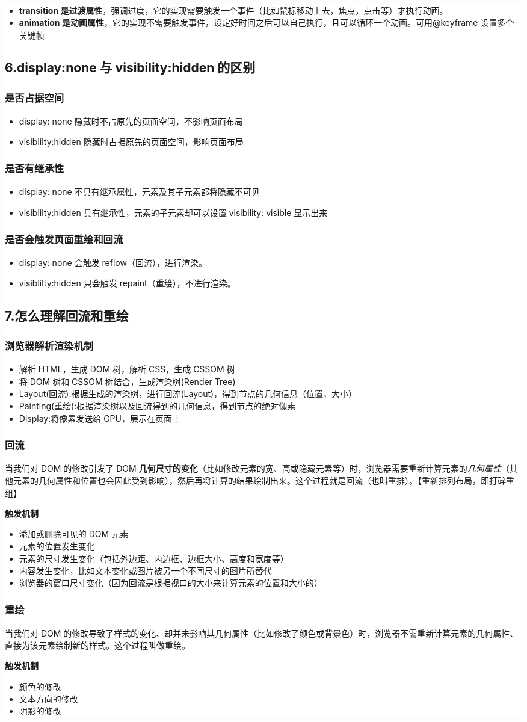 - **transition 是过渡属性**，强调过度，它的实现需要触发一个事件（比如鼠标移动上去，焦点，点击等）才执行动画。
- **animation 是动画属性**，它的实现不需要触发事件，设定好时间之后可以自己执行，且可以循环一个动画。可用@keyframe 设置多个关键帧

## 6.display:none 与 visibility:hidden 的区别

### 是否占据空间

- display: none 隐藏时不占原先的页面空间，不影响页面布局

- visiblilty:hidden 隐藏时占据原先的页面空间，影响页面布局

### 是否有继承性

- display: none 不具有继承属性，元素及其子元素都将隐藏不可见

- visiblilty:hidden 具有继承性，元素的子元素却可以设置 visibility: visible 显示出来

### 是否会触发页面重绘和回流

- display: none 会触发 reflow（回流），进行渲染。

- visiblilty:hidden 只会触发 repaint（重绘），不进行渲染。

## 7.怎么理解回流和重绘

### 浏览器解析渲染机制

- 解析 HTML，生成 DOM 树，解析 CSS，生成 CSSOM 树
- 将 DOM 树和 CSSOM 树结合，生成渲染树(Render Tree)
- Layout(回流):根据生成的渲染树，进行回流(Layout)，得到节点的几何信息（位置，大小）
- Painting(重绘):根据渲染树以及回流得到的几何信息，得到节点的绝对像素
- Display:将像素发送给 GPU，展示在页面上

### 回流

当我们对 DOM 的修改引发了 DOM **几何尺寸的变化**（比如修改元素的宽、高或隐藏元素等）时，浏览器需要重新计算元素的*几何属性*（其他元素的几何属性和位置也会因此受到影响），然后再将计算的结果绘制出来。这个过程就是回流（也叫重排）。【重新排列布局，即打碎重组】

**触发机制**

- 添加或删除可见的 DOM 元素
- 元素的位置发生变化
- 元素的尺寸发生变化（包括外边距、内边框、边框大小、高度和宽度等）
- 内容发生变化，比如文本变化或图片被另一个不同尺寸的图片所替代
- 浏览器的窗口尺寸变化（因为回流是根据视口的大小来计算元素的位置和大小的）

### 重绘

当我们对 DOM 的修改导致了样式的变化、却并未影响其几何属性（比如修改了颜色或背景色）时，浏览器不需重新计算元素的几何属性、直接为该元素绘制新的样式。这个过程叫做重绘。

**触发机制**

- 颜色的修改
- 文本方向的修改
- 阴影的修改
